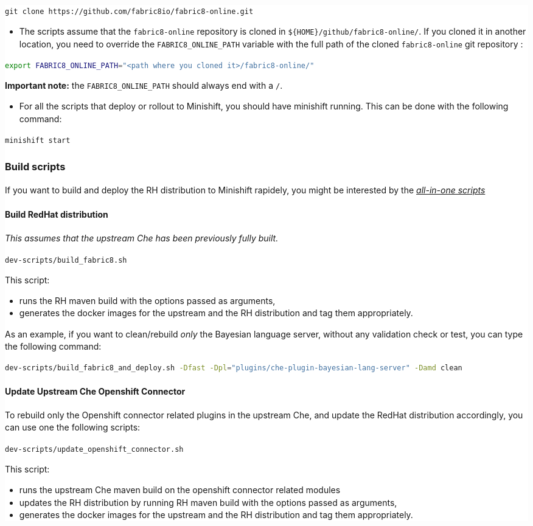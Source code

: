 `git clone https://github.com/fabric8io/fabric8-online.git`

* The scripts assume that the `fabric8-online` repository is cloned in `${HOME}/github/fabric8-online/`.
If you cloned it in another location, you need to override the `FABRIC8_ONLINE_PATH` variable
with the full path of the cloned `fabric8-online` git repository :

```bash
export FABRIC8_ONLINE_PATH="<path where you cloned it>/fabric8-online/"
```
__Important note:__ the `FABRIC8_ONLINE_PATH` should always end with a `/`.

* For all the scripts that deploy or rollout to Minishift, you should have minishift running.
This can be done with the following command:

```bash
minishift start
```

### Build scripts

If you want to build and deploy the RH distribution to Minishift rapidely, you
might be interested by the [*all-in-one scripts*](#all-in-one-scripts-for-minishift)

#### Build RedHat distribution

*This assumes that the upstream Che has been previously fully built.*

```bash
dev-scripts/build_fabric8.sh
```

This script:
- runs the RH maven build with the options passed as arguments,
- generates the docker images for the upstream and the RH
distribution and tag them appropriately.

As an example, if you want to clean/rebuild *only* the Bayesian language server,
without any validation check or test, you can type the following command:

```bash
dev-scripts/build_fabric8_and_deploy.sh -Dfast -Dpl="plugins/che-plugin-bayesian-lang-server" -Damd clean
```

#### Update Upstream Che Openshift Connector

To rebuild only the Openshift connector related plugins in the upstream Che,
and update the RedHat distribution accordingly, you can use one the following scripts: 

```bash
dev-scripts/update_openshift_connector.sh
```

This script:
- runs the upstream Che maven build on the openshift connector related modules
- updates the RH distribution by running RH maven build with the options passed
as arguments,
- generates the docker images for the upstream and the RH distribution 
and tag them appropriately.
